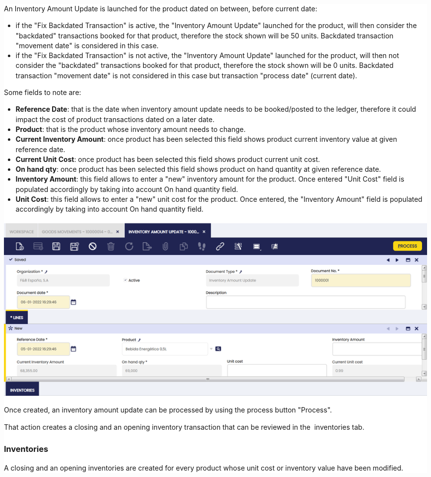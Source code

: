 An Inventory Amount Update is launched for the product dated on between, before current date:

- if the "Fix Backdated Transaction" is active, the "Inventory Amount Update" launched for the product, will then consider the "backdated" transactions booked for that product, therefore the stock shown will be 50 units. Backdated transaction "movement date" is considered in this case.
- if the "Fix Backdated Transaction" is not active, the "Inventory Amount Update" launched for the product, will then not consider the "backdated" transactions booked for that product, therefore the stock shown will be 0 units. Backdated transaction "movement date" is not considered in this case but transaction "process date" (current date).

Some fields to note are:

- **Reference Date**: that is the date when inventory amount update needs to be booked/posted to the ledger, therefore it could impact the cost of product transactions dated on a later date.
- **Product**: that is the product whose inventory amount needs to change.
- **Current Inventory Amount**: once product has been selected this field shows product current inventory value at given reference date.
- **Current Unit Cost**: once product has been selected this field shows product current unit cost.
- **On hand qty**: once product has been selected this field shows product on hand quantity at given reference date.
- **Inventory Amount**: this field allows to enter a "new" inventory amount for the product. Once entered "Unit Cost" field is populated accordingly by taking into account On hand quantity field.
- **Unit Cost**: this field allows to enter a "new" unit cost for the product. Once entered, the "Inventory Amount" field is populated accordingly by taking into account On hand quantity field.

![Lines](../../../../assets/drive/1Y-fYqIyNmSDOIwtEW9bqoKgALlRbyv7M.png)

Once created, an inventory amount update can be processed by using the process button "Process".

That action creates a closing and an opening inventory transaction that can be reviewed in the  inventories tab.

### Inventories

A closing and an opening inventories are created for every product whose unit cost or inventory value have been modified.
